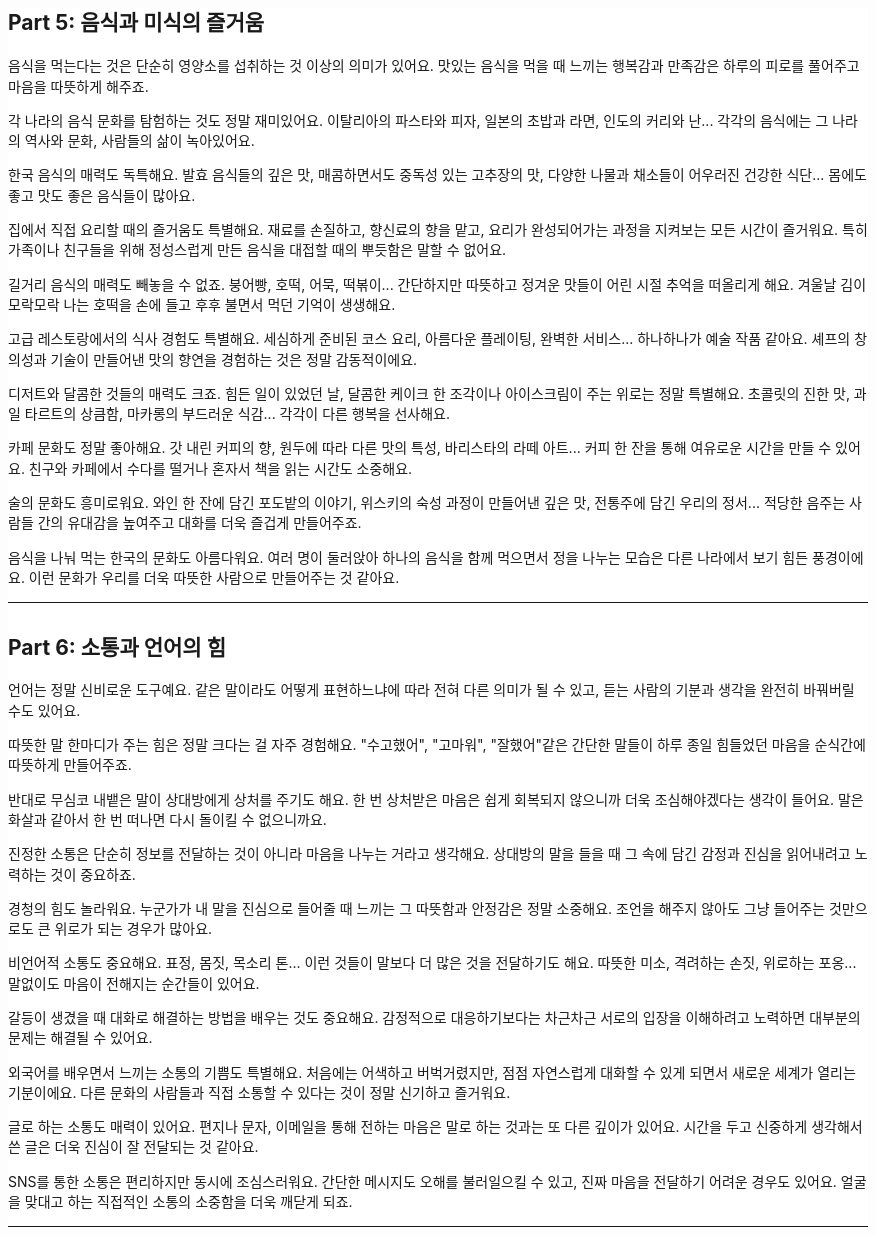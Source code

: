 ## Part 5: 음식과 미식의 즐거움

음식을 먹는다는 것은 단순히 영양소를 섭취하는 것 이상의 의미가 있어요. 맛있는 음식을 먹을 때 느끼는 행복감과 만족감은 하루의 피로를 풀어주고 마음을 따뜻하게 해주죠.

각 나라의 음식 문화를 탐험하는 것도 정말 재미있어요. 이탈리아의 파스타와 피자, 일본의 초밥과 라면, 인도의 커리와 난... 각각의 음식에는 그 나라의 역사와 문화, 사람들의 삶이 녹아있어요.

한국 음식의 매력도 독특해요. 발효 음식들의 깊은 맛, 매콤하면서도 중독성 있는 고추장의 맛, 다양한 나물과 채소들이 어우러진 건강한 식단... 몸에도 좋고 맛도 좋은 음식들이 많아요.

집에서 직접 요리할 때의 즐거움도 특별해요. 재료를 손질하고, 향신료의 향을 맡고, 요리가 완성되어가는 과정을 지켜보는 모든 시간이 즐거워요. 특히 가족이나 친구들을 위해 정성스럽게 만든 음식을 대접할 때의 뿌듯함은 말할 수 없어요.

길거리 음식의 매력도 빼놓을 수 없죠. 붕어빵, 호떡, 어묵, 떡볶이... 간단하지만 따뜻하고 정겨운 맛들이 어린 시절 추억을 떠올리게 해요. 겨울날 김이 모락모락 나는 호떡을 손에 들고 후후 불면서 먹던 기억이 생생해요.

고급 레스토랑에서의 식사 경험도 특별해요. 세심하게 준비된 코스 요리, 아름다운 플레이팅, 완벽한 서비스... 하나하나가 예술 작품 같아요. 셰프의 창의성과 기술이 만들어낸 맛의 향연을 경험하는 것은 정말 감동적이에요.

디저트와 달콤한 것들의 매력도 크죠. 힘든 일이 있었던 날, 달콤한 케이크 한 조각이나 아이스크림이 주는 위로는 정말 특별해요. 초콜릿의 진한 맛, 과일 타르트의 상큼함, 마카롱의 부드러운 식감... 각각이 다른 행복을 선사해요.

카페 문화도 정말 좋아해요. 갓 내린 커피의 향, 원두에 따라 다른 맛의 특성, 바리스타의 라떼 아트... 커피 한 잔을 통해 여유로운 시간을 만들 수 있어요. 친구와 카페에서 수다를 떨거나 혼자서 책을 읽는 시간도 소중해요.

술의 문화도 흥미로워요. 와인 한 잔에 담긴 포도밭의 이야기, 위스키의 숙성 과정이 만들어낸 깊은 맛, 전통주에 담긴 우리의 정서... 적당한 음주는 사람들 간의 유대감을 높여주고 대화를 더욱 즐겁게 만들어주죠.

음식을 나눠 먹는 한국의 문화도 아름다워요. 여러 명이 둘러앉아 하나의 음식을 함께 먹으면서 정을 나누는 모습은 다른 나라에서 보기 힘든 풍경이에요. 이런 문화가 우리를 더욱 따뜻한 사람으로 만들어주는 것 같아요.

---

## Part 6: 소통과 언어의 힘

언어는 정말 신비로운 도구예요. 같은 말이라도 어떻게 표현하느냐에 따라 전혀 다른 의미가 될 수 있고, 듣는 사람의 기분과 생각을 완전히 바꿔버릴 수도 있어요.

따뜻한 말 한마디가 주는 힘은 정말 크다는 걸 자주 경험해요. "수고했어", "고마워", "잘했어"같은 간단한 말들이 하루 종일 힘들었던 마음을 순식간에 따뜻하게 만들어주죠.

반대로 무심코 내뱉은 말이 상대방에게 상처를 주기도 해요. 한 번 상처받은 마음은 쉽게 회복되지 않으니까 더욱 조심해야겠다는 생각이 들어요. 말은 화살과 같아서 한 번 떠나면 다시 돌이킬 수 없으니까요.

진정한 소통은 단순히 정보를 전달하는 것이 아니라 마음을 나누는 거라고 생각해요. 상대방의 말을 들을 때 그 속에 담긴 감정과 진심을 읽어내려고 노력하는 것이 중요하죠.

경청의 힘도 놀라워요. 누군가가 내 말을 진심으로 들어줄 때 느끼는 그 따뜻함과 안정감은 정말 소중해요. 조언을 해주지 않아도 그냥 들어주는 것만으로도 큰 위로가 되는 경우가 많아요.

비언어적 소통도 중요해요. 표정, 몸짓, 목소리 톤... 이런 것들이 말보다 더 많은 것을 전달하기도 해요. 따뜻한 미소, 격려하는 손짓, 위로하는 포옹... 말없이도 마음이 전해지는 순간들이 있어요.

갈등이 생겼을 때 대화로 해결하는 방법을 배우는 것도 중요해요. 감정적으로 대응하기보다는 차근차근 서로의 입장을 이해하려고 노력하면 대부분의 문제는 해결될 수 있어요.

외국어를 배우면서 느끼는 소통의 기쁨도 특별해요. 처음에는 어색하고 버벅거렸지만, 점점 자연스럽게 대화할 수 있게 되면서 새로운 세계가 열리는 기분이에요. 다른 문화의 사람들과 직접 소통할 수 있다는 것이 정말 신기하고 즐거워요.

글로 하는 소통도 매력이 있어요. 편지나 문자, 이메일을 통해 전하는 마음은 말로 하는 것과는 또 다른 깊이가 있어요. 시간을 두고 신중하게 생각해서 쓴 글은 더욱 진심이 잘 전달되는 것 같아요.

SNS를 통한 소통은 편리하지만 동시에 조심스러워요. 간단한 메시지도 오해를 불러일으킬 수 있고, 진짜 마음을 전달하기 어려운 경우도 있어요. 얼굴을 맞대고 하는 직접적인 소통의 소중함을 더욱 깨닫게 되죠.

---